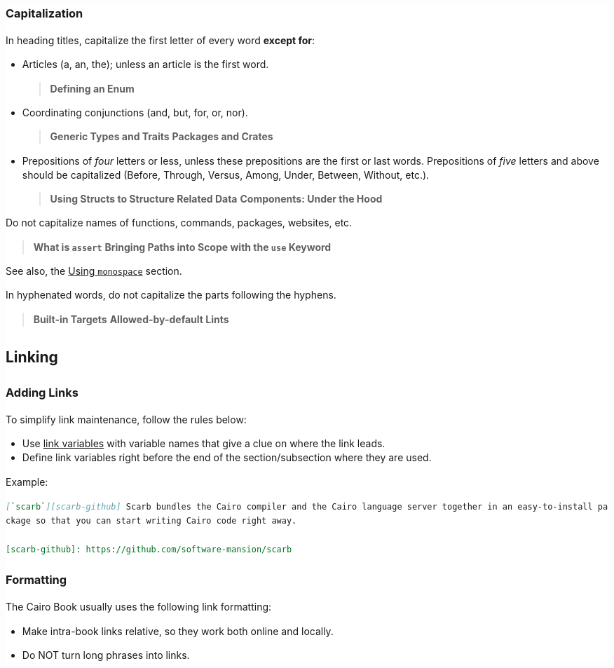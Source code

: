 ### Capitalization

In heading titles, capitalize the first letter of every word **except for**:

- Articles (a, an, the); unless an article is the first word.

  > **Defining an Enum**

- Coordinating conjunctions (and, but, for, or, nor).

  > **Generic Types and Traits**
  > **Packages and Crates**

- Prepositions of _four_ letters or less, unless these prepositions are the first or last words. Prepositions of _five_ letters and above should be capitalized (Before, Through, Versus, Among, Under, Between, Without, etc.).
  
  > **Using Structs to Structure Related Data**
  > **Components: Under the Hood**

Do not capitalize names of functions, commands, packages, websites, etc.

> **What is `assert`**
> **Bringing Paths into Scope with the `use` Keyword**

See also, the [Using `monospace`](#using-monospace) section.

In hyphenated words, do not capitalize the parts following the hyphens.

> **Built-in Targets**
> **Allowed-by-default Lints**

## Linking

### Adding Links

To simplify link maintenance, follow the rules below:

- Use [link variables][stackoverflow-link-var] with variable names that give a clue on where the link leads.
- Define link variables right before the end of the section/subsection where they are used.

[stackoverflow-link-var]: https://stackoverflow.com/a/27784490/10308406

Example:

```md
[`scarb`][scarb-github] Scarb bundles the Cairo compiler and the Cairo language server together in an easy-to-install package so that you can start writing Cairo code right away.

[scarb-github]: https://github.com/software-mansion/scarb
```

### Formatting

The Cairo Book usually uses the following link formatting:

- Make intra-book links relative, so they work both online and locally.

- Do NOT turn long phrases into links.
